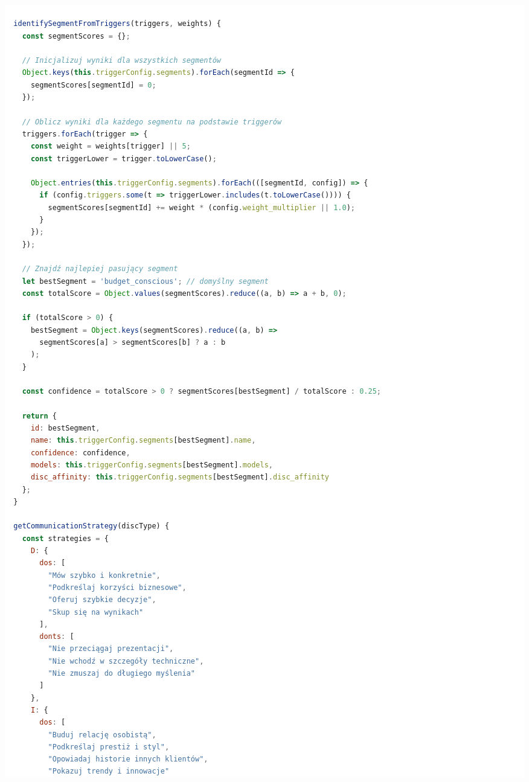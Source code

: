 ```javascript
  
  identifySegmentFromTriggers(triggers, weights) {
    const segmentScores = {};
    
    // Inicjalizuj wyniki dla wszystkich segmentów
    Object.keys(this.triggerConfig.segments).forEach(segmentId => {
      segmentScores[segmentId] = 0;
    });
    
    // Oblicz wyniki dla każdego segmentu na podstawie triggerów
    triggers.forEach(trigger => {
      const weight = weights[trigger] || 5;
      const triggerLower = trigger.toLowerCase();
      
      Object.entries(this.triggerConfig.segments).forEach(([segmentId, config]) => {
        if (config.triggers.some(t => triggerLower.includes(t.toLowerCase()))) {
          segmentScores[segmentId] += weight * (config.weight_multiplier || 1.0);
        }
      });
    });
    
    // Znajdź najlepiej pasujący segment
    let bestSegment = 'budget_conscious'; // domyślny segment
    const totalScore = Object.values(segmentScores).reduce((a, b) => a + b, 0);
    
    if (totalScore > 0) {
      bestSegment = Object.keys(segmentScores).reduce((a, b) => 
        segmentScores[a] > segmentScores[b] ? a : b
      );
    }
    
    const confidence = totalScore > 0 ? segmentScores[bestSegment] / totalScore : 0.25;
    
    return {
      id: bestSegment,
      name: this.triggerConfig.segments[bestSegment].name,
      confidence: confidence,
      models: this.triggerConfig.segments[bestSegment].models,
      disc_affinity: this.triggerConfig.segments[bestSegment].disc_affinity
    };
  }
  
  getCommunicationStrategy(discType) {
    const strategies = {
      D: {
        dos: [
          "Mów szybko i konkretnie",
          "Podkreślaj korzyści biznesowe",
          "Oferuj szybkie decyzje",
          "Skup się na wynikach"
        ],
        donts: [
          "Nie przeciągaj prezentacji",
          "Nie wchodź w szczegóły techniczne",
          "Nie zmuszaj do długiego myślenia"
        ]
      },
      I: {
        dos: [
          "Buduj relację osobistą",
          "Podkreślaj prestiż i styl",
          "Opowiadaj historie innych klientów",
          "Pokazuj trendy i innowacje"
```